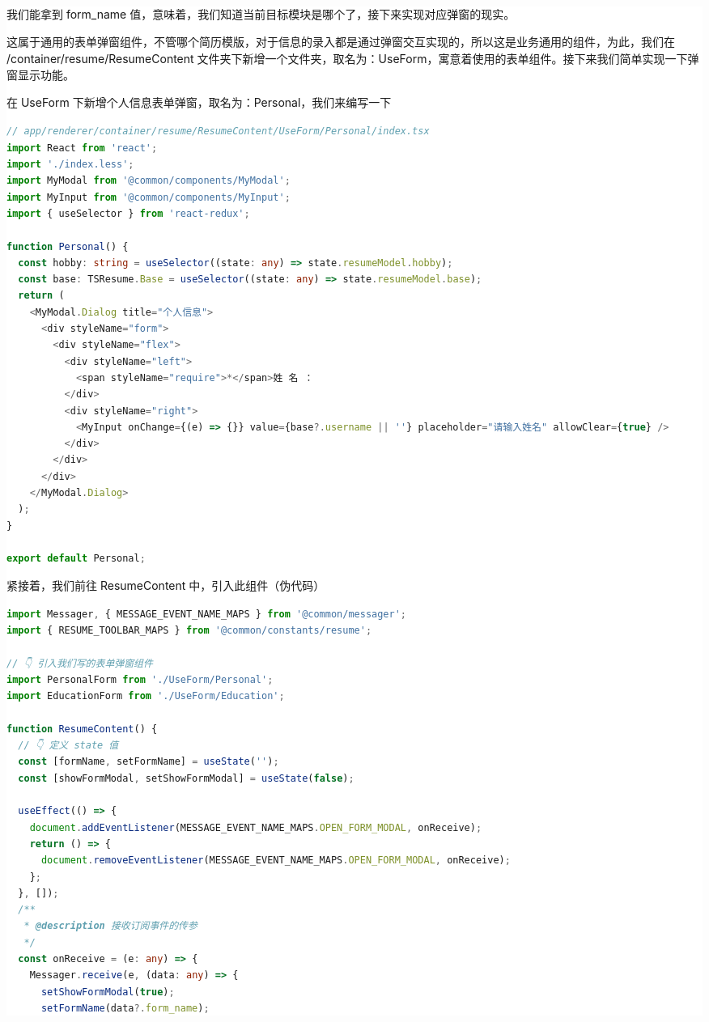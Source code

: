 我们能拿到 form_name 值，意味着，我们知道当前目标模块是哪个了，接下来实现对应弹窗的现实。

这属于通用的表单弹窗组件，不管哪个简历模版，对于信息的录入都是通过弹窗交互实现的，所以这是业务通用的组件，为此，我们在 /container/resume/ResumeContent 文件夹下新增一个文件夹，取名为：UseForm，寓意着使用的表单组件。接下来我们简单实现一下弹窗显示功能。

在 UseForm 下新增个人信息表单弹窗，取名为：Personal，我们来编写一下

```ts
// app/renderer/container/resume/ResumeContent/UseForm/Personal/index.tsx
import React from 'react';
import './index.less';
import MyModal from '@common/components/MyModal';
import MyInput from '@common/components/MyInput';
import { useSelector } from 'react-redux';

function Personal() {
  const hobby: string = useSelector((state: any) => state.resumeModel.hobby);
  const base: TSResume.Base = useSelector((state: any) => state.resumeModel.base);
  return (
    <MyModal.Dialog title="个人信息">
      <div styleName="form">
        <div styleName="flex">
          <div styleName="left">
            <span styleName="require">*</span>姓 名 ：
          </div>
          <div styleName="right">
            <MyInput onChange={(e) => {}} value={base?.username || ''} placeholder="请输入姓名" allowClear={true} />
          </div>
        </div>
      </div>
    </MyModal.Dialog>
  );
}

export default Personal;
```

紧接着，我们前往 ResumeContent 中，引入此组件（伪代码）

```ts
import Messager, { MESSAGE_EVENT_NAME_MAPS } from '@common/messager';
import { RESUME_TOOLBAR_MAPS } from '@common/constants/resume';

// 👇 引入我们写的表单弹窗组件
import PersonalForm from './UseForm/Personal';
import EducationForm from './UseForm/Education';

function ResumeContent() {
  // 👇 定义 state 值
  const [formName, setFormName] = useState('');
  const [showFormModal, setShowFormModal] = useState(false);

  useEffect(() => {
    document.addEventListener(MESSAGE_EVENT_NAME_MAPS.OPEN_FORM_MODAL, onReceive);
    return () => {
      document.removeEventListener(MESSAGE_EVENT_NAME_MAPS.OPEN_FORM_MODAL, onReceive);
    };
  }, []);
  /**
   * @description 接收订阅事件的传参
   */
  const onReceive = (e: any) => {
    Messager.receive(e, (data: any) => {
      setShowFormModal(true);
      setFormName(data?.form_name);
```